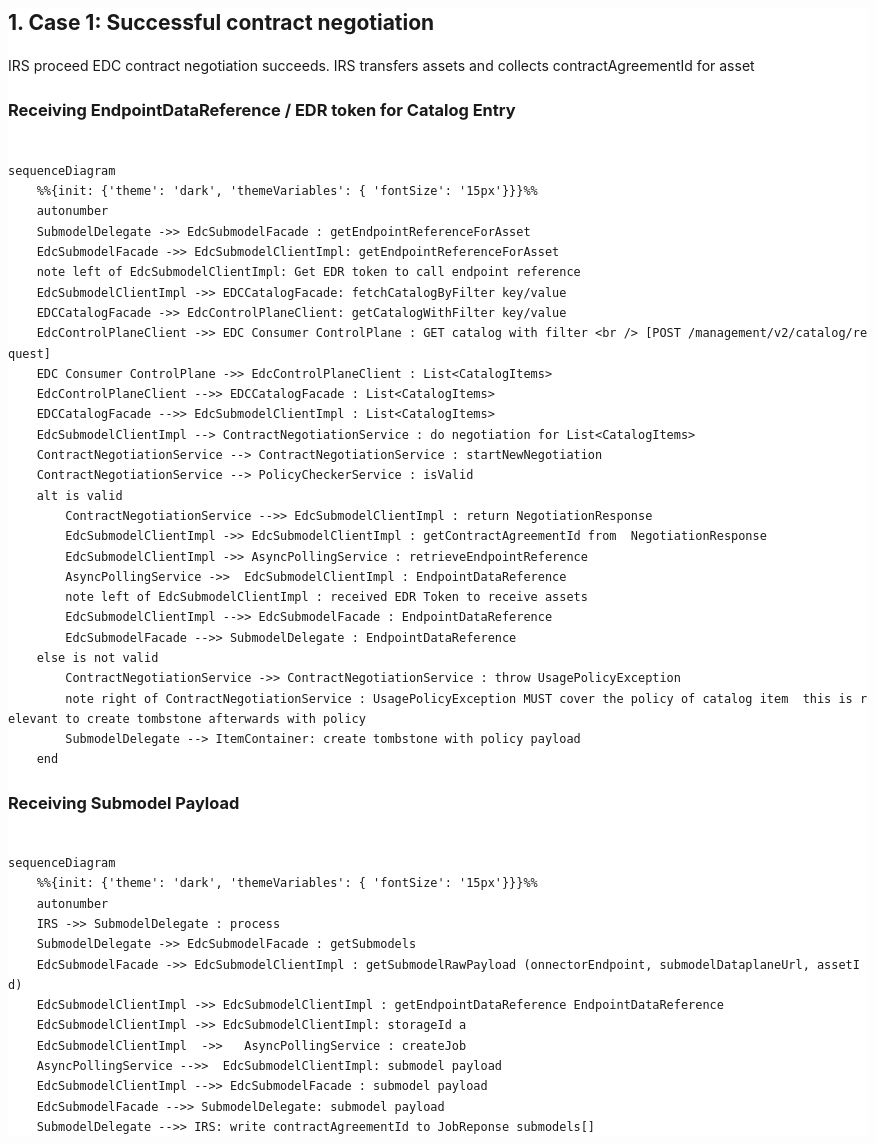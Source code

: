 ## 1. Case 1: Successful contract negotiation

IRS proceed EDC contract negotiation succeeds.
IRS transfers assets and collects contractAgreementId for asset

### Receiving EndpointDataReference / EDR token for Catalog Entry

````mermaid

sequenceDiagram
    %%{init: {'theme': 'dark', 'themeVariables': { 'fontSize': '15px'}}}%%
    autonumber
    SubmodelDelegate ->> EdcSubmodelFacade : getEndpointReferenceForAsset
    EdcSubmodelFacade ->> EdcSubmodelClientImpl: getEndpointReferenceForAsset
    note left of EdcSubmodelClientImpl: Get EDR token to call endpoint reference 
    EdcSubmodelClientImpl ->> EDCCatalogFacade: fetchCatalogByFilter key/value 
    EDCCatalogFacade ->> EdcControlPlaneClient: getCatalogWithFilter key/value
    EdcControlPlaneClient ->> EDC Consumer ControlPlane : GET catalog with filter <br /> [POST /management/v2/catalog/request]
    EDC Consumer ControlPlane ->> EdcControlPlaneClient : List<CatalogItems>
    EdcControlPlaneClient -->> EDCCatalogFacade : List<CatalogItems>
    EDCCatalogFacade -->> EdcSubmodelClientImpl : List<CatalogItems>
    EdcSubmodelClientImpl --> ContractNegotiationService : do negotiation for List<CatalogItems>
    ContractNegotiationService --> ContractNegotiationService : startNewNegotiation
    ContractNegotiationService --> PolicyCheckerService : isValid 
    alt is valid
        ContractNegotiationService -->> EdcSubmodelClientImpl : return NegotiationResponse
        EdcSubmodelClientImpl ->> EdcSubmodelClientImpl : getContractAgreementId from  NegotiationResponse
        EdcSubmodelClientImpl ->> AsyncPollingService : retrieveEndpointReference
        AsyncPollingService ->>  EdcSubmodelClientImpl : EndpointDataReference
        note left of EdcSubmodelClientImpl : received EDR Token to receive assets
        EdcSubmodelClientImpl -->> EdcSubmodelFacade : EndpointDataReference
        EdcSubmodelFacade -->> SubmodelDelegate : EndpointDataReference
    else is not valid
        ContractNegotiationService ->> ContractNegotiationService : throw UsagePolicyException
        note right of ContractNegotiationService : UsagePolicyException MUST cover the policy of catalog item  this is relevant to create tombstone afterwards with policy
        SubmodelDelegate --> ItemContainer: create tombstone with policy payload
    end
````

### Receiving Submodel Payload

````mermaid

sequenceDiagram
    %%{init: {'theme': 'dark', 'themeVariables': { 'fontSize': '15px'}}}%%
    autonumber
    IRS ->> SubmodelDelegate : process 
    SubmodelDelegate ->> EdcSubmodelFacade : getSubmodels
    EdcSubmodelFacade ->> EdcSubmodelClientImpl : getSubmodelRawPayload (onnectorEndpoint, submodelDataplaneUrl, assetId)
    EdcSubmodelClientImpl ->> EdcSubmodelClientImpl : getEndpointDataReference EndpointDataReference
    EdcSubmodelClientImpl ->> EdcSubmodelClientImpl: storageId a
    EdcSubmodelClientImpl  ->>   AsyncPollingService : createJob 
    AsyncPollingService -->>  EdcSubmodelClientImpl: submodel payload 
    EdcSubmodelClientImpl -->> EdcSubmodelFacade : submodel payload
    EdcSubmodelFacade -->> SubmodelDelegate: submodel payload
    SubmodelDelegate -->> IRS: write contractAgreementId to JobReponse submodels[]
````
